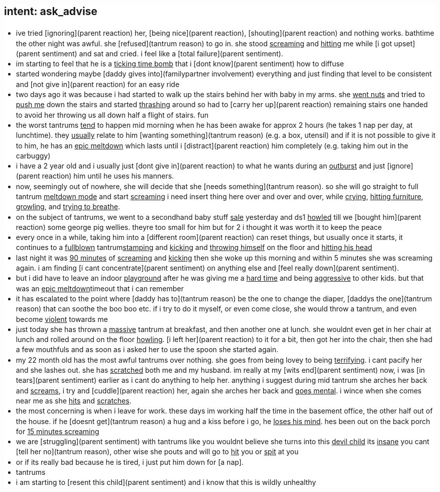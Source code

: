 ## intent: ask_advise 
 - ive tried [ignoring](parent reaction) her, [being nice](parent reaction), [shouting](parent reaction) and nothing works. bathtime the other night was awful. she [refused](tantrum reason) to go in. she stood [screaming](intensity) and [hitting](intensity) me while [i got upset](parent sentiment) and sat and cried. i feel like a [total failure](parent sentiment).
 - im starting to feel that he is a [ticking time bomb](intensity) that i [dont know](parent sentiment) how to diffuse
 -  started wondering maybe [daddy gives into](familypartner involvement) everything and just finding that level to be consistent and [not give in](parent reaction) for an easy ride
 - two days ago it was because i had started to walk up the stairs behind her with baby in my arms. she [went nuts](intensity) and tried to [push me](intensity) down the stairs and started [thrashing](intensity) around so had to [carry her up](parent reaction) remaining stairs one handed to avoid her throwing us all down half a flight of stairs. fun
 - the worst tantrums [tend](timing) to happen mid morning when he has been awake for approx 2 hours (he takes 1 nap per day, at lunchtime). they [usually](timing) relate to him [wanting something](tantrum reason) (e.g. a box, utensil) and if it is not possible to give it to him, he has an [epic meltdown](intensity) which lasts until i [distract](parent reaction) him completely (e.g. taking him out in the carbuggy)
 - i have a 2 year old and i usually just [dont give in](parent reaction) to what he wants during an [outburst](intensity) and just [ignore](parent reaction) him until he uses his manners. 
 - now, seemingly out of nowhere, she will decide that she [needs something](tantrum reason). so she will go straight to full tantrum [meltdown mode](intensity) and start [screaming](intensity) i need insert thing here over and over and over, while [crying](intensity), [hitting furniture](intensity), [growling](intensity), and [trying to breathe](intensity).
 - on the subject of tantrums, we went to a secondhand baby stuff [sale](setting) yesterday and ds1 [howled](intensity) till we [bought him](parent reaction) some george pig wellies. theyre too small for him but for 2 i thought it was worth it to keep the peace
 - every once in a while, taking him into a [different room](parent reaction) can reset things, but usually once it starts, it continues to a [fullblown](intensity) tantrum[stamping](intensity) and [kicking](intensity) and [throwing himself](intensity) on the floor and [hitting his head](intensity) 
 - last night it was [90 minutes](length) of [screaming](intensity) and [kicking](violent) then she woke up this morning and within 5 minutes she was screaming again. i am finding [i cant concentrate](parent sentiment) on anything else and [feel really down](parent sentiment).
 - but i did have to leave an indoor [playground](setting) after he was giving me a [hard time](intensity) and being [aggressive](intensity) to other kids. but that was an [epic meltdown](intensity)timeout that i can remember
 - it has escalated to the point where [daddy has to](tantrum reason) be the one to change the diaper, [daddys the one](tantrum reason) that can soothe the boo boo etc. if i try to do it myself, or even come close, she would throw a tantrum, and even become [violent](intensity) towards me
 - just today she has thrown a [massive](intensity) tantrum at breakfast, and then another one at lunch. she wouldnt even get in her chair at lunch and rolled around on the floor [howling](intensity). [i left her](parent reaction) to it for a bit, then got her into the chair, then she had a few mouthfuls and as soon as i asked her to use the spoon she started again.
 - my 22 month old has the most awful tantrums over nothing. she goes from being lovey to being [terrifying](intensity). i cant pacify her and she lashes out. she has [scratched](intensity) both me and my husband.
im really at my [wits end](parent sentiment) now, i was [in tears](parent sentiment) earlier as i cant do anything to help her. anything i suggest during mid tantrum she arches her back and [screams](intensity), i try and [cuddle](parent reaction) her, again she arches her back and [goes mental](intensity). i wince when she comes near me as she [hits](intensity) and [scratches](intensity).
 - the most concerning is when i leave for work. these days im working half the time in the basement office, the other half out of the house. if he [doesnt get](tantrum reason) a hug and a kiss before i go, he [loses his mind](intensity). hes been out on the back porch for [15 minutes screaming](length)
 - we are [struggling](parent sentiment) with tantrums like you wouldnt believe she turns into this [devil child](intensity) its [insane](intensity) you cant [tell her no](tantrum reason), other wise she pouts and will go to [hit](intensity) you or [spit](intensity) at you
 - or if its really bad because he is tired, i just put him down for [a nap].
 - tantrums 
 -  i am starting to [resent this child](parent sentiment) and i know that this is wildly unhealthy